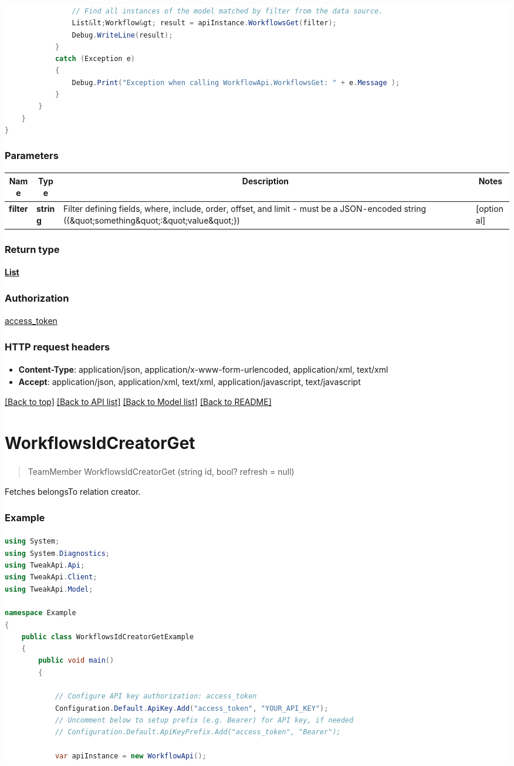 ```csharp
                // Find all instances of the model matched by filter from the data source.
                List&lt;Workflow&gt; result = apiInstance.WorkflowsGet(filter);
                Debug.WriteLine(result);
            }
            catch (Exception e)
            {
                Debug.Print("Exception when calling WorkflowApi.WorkflowsGet: " + e.Message );
            }
        }
    }
}
```

### Parameters

Name | Type | Description  | Notes
------------- | ------------- | ------------- | -------------
 **filter** | **string**| Filter defining fields, where, include, order, offset, and limit - must be a JSON-encoded string ({\&quot;something\&quot;:\&quot;value\&quot;}) | [optional] 

### Return type

[**List<Workflow>**](Workflow.md)

### Authorization

[access_token](../README.md#access_token)

### HTTP request headers

 - **Content-Type**: application/json, application/x-www-form-urlencoded, application/xml, text/xml
 - **Accept**: application/json, application/xml, text/xml, application/javascript, text/javascript

[[Back to top]](#) [[Back to API list]](../README.md#documentation-for-api-endpoints) [[Back to Model list]](../README.md#documentation-for-models) [[Back to README]](../README.md)

<a name="workflowsidcreatorget"></a>
# **WorkflowsIdCreatorGet**
> TeamMember WorkflowsIdCreatorGet (string id, bool? refresh = null)

Fetches belongsTo relation creator.

### Example
```csharp
using System;
using System.Diagnostics;
using TweakApi.Api;
using TweakApi.Client;
using TweakApi.Model;

namespace Example
{
    public class WorkflowsIdCreatorGetExample
    {
        public void main()
        {
            
            // Configure API key authorization: access_token
            Configuration.Default.ApiKey.Add("access_token", "YOUR_API_KEY");
            // Uncomment below to setup prefix (e.g. Bearer) for API key, if needed
            // Configuration.Default.ApiKeyPrefix.Add("access_token", "Bearer");

            var apiInstance = new WorkflowApi();
```